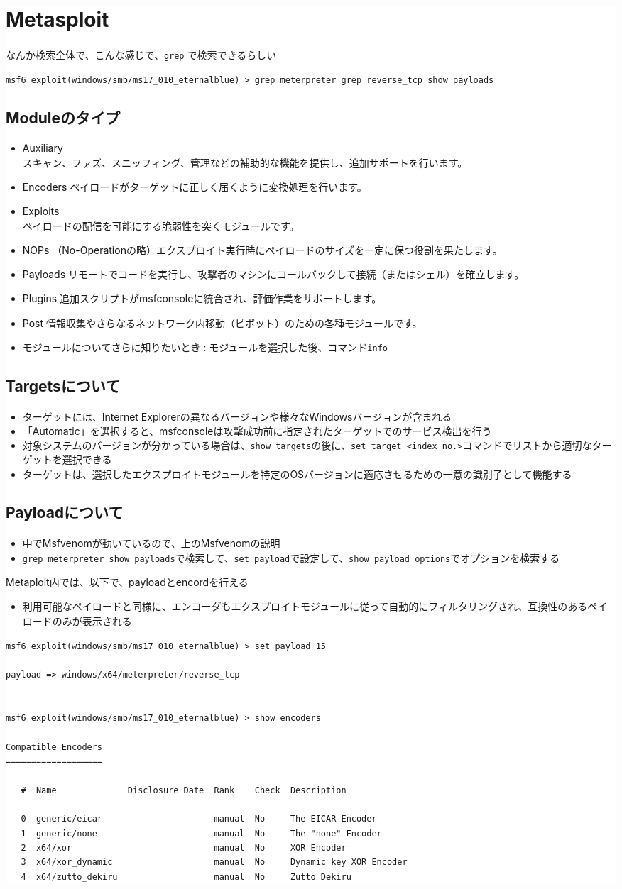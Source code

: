 
# Metasploit 
なんか検索全体で、こんな感じで、`grep` で検索できるらしい
```shell-session
msf6 exploit(windows/smb/ms17_010_eternalblue) > grep meterpreter grep reverse_tcp show payloads
```
## Moduleのタイプ
- Auxiliary  
    スキャン、ファズ、スニッフィング、管理などの補助的な機能を提供し、追加サポートを行います。
- Encoders
    ペイロードがターゲットに正しく届くように変換処理を行います。
- Exploits  
    ペイロードの配信を可能にする脆弱性を突くモジュールです。
- NOPs
    （No-Operationの略）エクスプロイト実行時にペイロードのサイズを一定に保つ役割を果たします。
- Payloads
    リモートでコードを実行し、攻撃者のマシンにコールバックして接続（またはシェル）を確立します。
- Plugins
    追加スクリプトがmsfconsoleに統合され、評価作業をサポートします。
- Post
    情報収集やさらなるネットワーク内移動（ピボット）のための各種モジュールです。

- モジュールについてさらに知りたいとき : モジュールを選択した後、コマンド`info`


## Targetsについて
- ターゲットには、Internet Explorerの異なるバージョンや様々なWindowsバージョンが含まれる  
- 「Automatic」を選択すると、msfconsoleは攻撃成功前に指定されたターゲットでのサービス検出を行う
- 対象システムのバージョンが分かっている場合は、`show targets`の後に、`set target <index no.>`コマンドでリストから適切なターゲットを選択できる  
- ターゲットは、選択したエクスプロイトモジュールを特定のOSバージョンに適応させるための一意の識別子として機能する  

## Payloadについて
- 中でMsfvenomが動いているので、上のMsfvenomの説明
- `grep meterpreter show payloads`で検索して、`set payload`で設定して、`show payload options`でオプションを検索する

Metaploit内では、以下で、payloadとencordを行える
- 利用可能なペイロードと同様に、エンコーダもエクスプロイトモジュールに従って自動的にフィルタリングされ、互換性のあるペイロードのみが表示される
```shell-session
msf6 exploit(windows/smb/ms17_010_eternalblue) > set payload 15

payload => windows/x64/meterpreter/reverse_tcp


msf6 exploit(windows/smb/ms17_010_eternalblue) > show encoders

Compatible Encoders
===================

   #  Name              Disclosure Date  Rank    Check  Description
   -  ----              ---------------  ----    -----  -----------
   0  generic/eicar                      manual  No     The EICAR Encoder
   1  generic/none                       manual  No     The "none" Encoder
   2  x64/xor                            manual  No     XOR Encoder
   3  x64/xor_dynamic                    manual  No     Dynamic key XOR Encoder
   4  x64/zutto_dekiru                   manual  No     Zutto Dekiru
```
